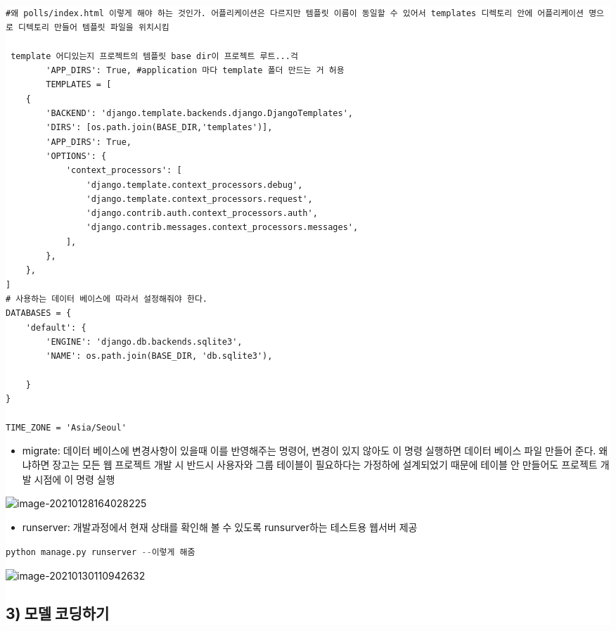 ```pycharm
#왜 polls/index.html 이렇게 해야 하는 것인가. 어플리케이션은 다르지만 템플릿 이름이 동일할 수 있어서 templates 디렉토리 안에 어플리케이션 명으로 디텍토리 만들어 템플릿 파일을 위치시킴

 template 어디있는지 프로젝트의 템플릿 base dir이 프로젝트 루트...걱
        'APP_DIRS': True, #application 마다 template 폴더 만드는 거 허용
        TEMPLATES = [
    {
        'BACKEND': 'django.template.backends.django.DjangoTemplates',
        'DIRS': [os.path.join(BASE_DIR,'templates')],
        'APP_DIRS': True,
        'OPTIONS': {
            'context_processors': [
                'django.template.context_processors.debug',
                'django.template.context_processors.request',
                'django.contrib.auth.context_processors.auth',
                'django.contrib.messages.context_processors.messages',
            ],
        },
    },
]
# 사용하는 데이터 베이스에 따라서 설정해줘야 한다.
DATABASES = {
    'default': {
        'ENGINE': 'django.db.backends.sqlite3',
        'NAME': os.path.join(BASE_DIR, 'db.sqlite3'),
        
    }
}

TIME_ZONE = 'Asia/Seoul'

```



* migrate: 데이터 베이스에 변경사항이 있을때 이를 반영해주는 명령어, 변경이 있지 않아도 이 명령 실행하면 데이터 베이스 파일 만들어 준다. 왜냐하면 장고는 모든 웹 프로젝트 개발 시 반드시 사용자와 그룹 테이블이 필요하다는 가정하에 설계되었기 때문에 테이블 안 만들어도 프로젝트 개발 시점에 이 명령 실행

![image-20210128164028225](md-images/image-20210128164028225.png)

* runserver: 개발과정에서 현재 상태를 확인해 볼 수 있도록 runsurver하는 테스트용 웹서버 제공 

```python
python manage.py runserver --이렇게 해줌
```

![image-20210130110942632](md-images/image-20210130110942632.png)







## 3) 모델 코딩하기
